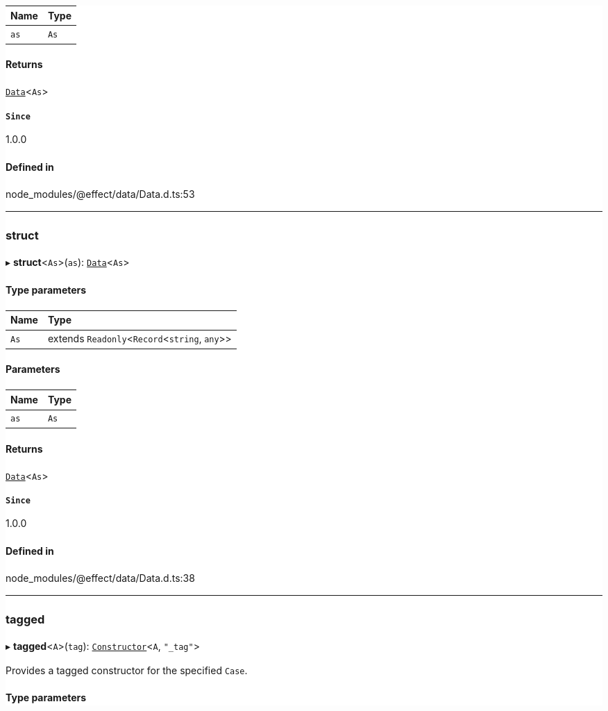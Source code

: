 | Name | Type |
| :------ | :------ |
| `as` | `As` |

#### Returns

[`Data`](src_lib_primitives.Data.md#data)<`As`\>

**`Since`**

1.0.0

#### Defined in

node_modules/@effect/data/Data.d.ts:53

___

### struct

▸ **struct**<`As`\>(`as`): [`Data`](src_lib_primitives.Data.md#data)<`As`\>

#### Type parameters

| Name | Type |
| :------ | :------ |
| `As` | extends `Readonly`<`Record`<`string`, `any`\>\> |

#### Parameters

| Name | Type |
| :------ | :------ |
| `as` | `As` |

#### Returns

[`Data`](src_lib_primitives.Data.md#data)<`As`\>

**`Since`**

1.0.0

#### Defined in

node_modules/@effect/data/Data.d.ts:38

___

### tagged

▸ **tagged**<`A`\>(`tag`): [`Constructor`](../interfaces/src_lib_primitives.Data.Case.Constructor.md)<`A`, ``"_tag"``\>

Provides a tagged constructor for the specified `Case`.

#### Type parameters
